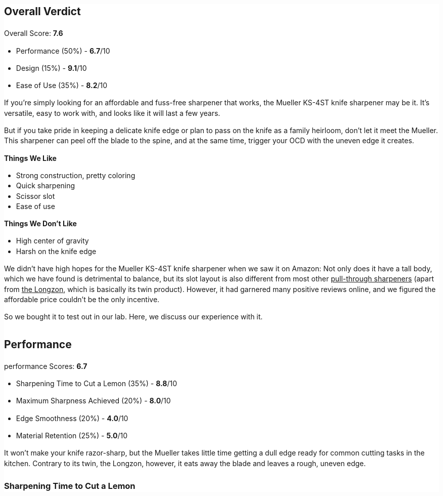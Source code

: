 Overall Verdict
---------------

Overall Score: **7.6**

*   Performance (50%) - **6.7**/10
    
*   Design (15%) - **9.1**/10
    
*   Ease of Use (35%) - **8.2**/10
    

If you’re simply looking for an affordable and fuss-free sharpener that works, the Mueller KS-4ST knife sharpener may be it. It’s versatile, easy to work with, and looks like it will last a few years.

But if you take pride in keeping a delicate knife edge or plan to pass on the knife as a family heirloom, don’t let it meet the Mueller. This sharpener can peel off the blade to the spine, and at the same time, trigger your OCD with the uneven edge it creates.

**Things We Like**

*   Strong construction, pretty coloring
*   Quick sharpening
*   Scissor slot
*   Ease of use

**Things We Don’t Like**

*   High center of gravity
*   Harsh on the knife edge

We didn’t have high hopes for the Mueller KS-4ST knife sharpener when we saw it on Amazon: Not only does it have a tall body, which we have found is detrimental to balance, but its slot layout is also different from most other [pull-through sharpeners](https://healthykitchen101.com/knife-sharpeners/reviews/best/manual-knife-sharpeners/) (apart from [the Longzon](https://healthykitchen101.com/knife-sharpeners/reviews/longzon/longzon/), which is basically its twin product). However, it had garnered many positive reviews online, and we figured the affordable price couldn’t be the only incentive. 

So we bought it to test out in our lab. Here, we discuss our experience with it.

Performance
-----------

performance Scores: **6.7**

*   Sharpening Time to Cut a Lemon (35%) - **8.8**/10
    
*   Maximum Sharpness Achieved (20%) - **8.0**/10
    
*   Edge Smoothness (20%) - **4.0**/10
    
*   Material Retention (25%) - **5.0**/10
    

It won’t make your knife razor-sharp, but the Mueller takes little time getting a dull edge ready for common cutting tasks in the kitchen. Contrary to its twin, the Longzon, however, it eats away the blade and leaves a rough, uneven edge.

### Sharpening Time to Cut a Lemon
